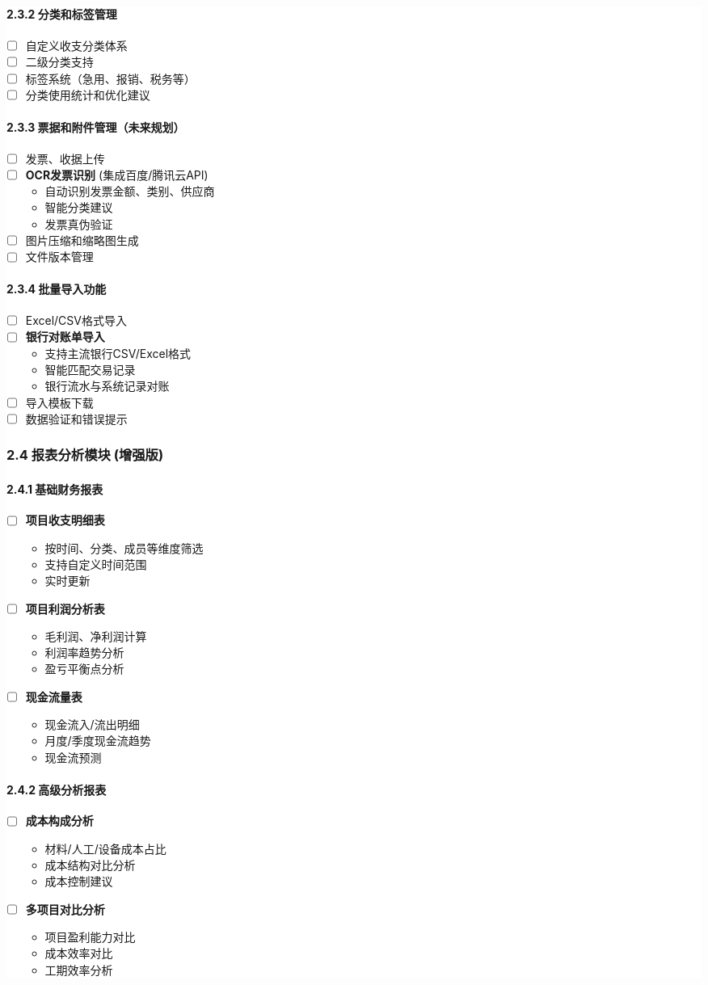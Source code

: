 #### 2.3.2 分类和标签管理
- [ ] 自定义收支分类体系
- [ ] 二级分类支持
- [ ] 标签系统（急用、报销、税务等）
- [ ] 分类使用统计和优化建议

#### 2.3.3 票据和附件管理（未来规划）
- [ ] 发票、收据上传
- [ ] **OCR发票识别** (集成百度/腾讯云API)
  - 自动识别发票金额、类别、供应商
  - 智能分类建议
  - 发票真伪验证
- [ ] 图片压缩和缩略图生成
- [ ] 文件版本管理

#### 2.3.4 批量导入功能
- [ ] Excel/CSV格式导入
- [ ] **银行对账单导入**
  - 支持主流银行CSV/Excel格式
  - 智能匹配交易记录
  - 银行流水与系统记录对账
- [ ] 导入模板下载
- [ ] 数据验证和错误提示

### 2.4 报表分析模块 (增强版)

#### 2.4.1 基础财务报表
- [ ] **项目收支明细表**
  - 按时间、分类、成员等维度筛选
  - 支持自定义时间范围
  - 实时更新

- [ ] **项目利润分析表**
  - 毛利润、净利润计算
  - 利润率趋势分析
  - 盈亏平衡点分析

- [ ] **现金流量表**
  - 现金流入/流出明细
  - 月度/季度现金流趋势
  - 现金流预测

#### 2.4.2 高级分析报表
- [ ] **成本构成分析**
  - 材料/人工/设备成本占比
  - 成本结构对比分析
  - 成本控制建议

- [ ] **多项目对比分析**
  - 项目盈利能力对比
  - 成本效率对比
  - 工期效率分析
